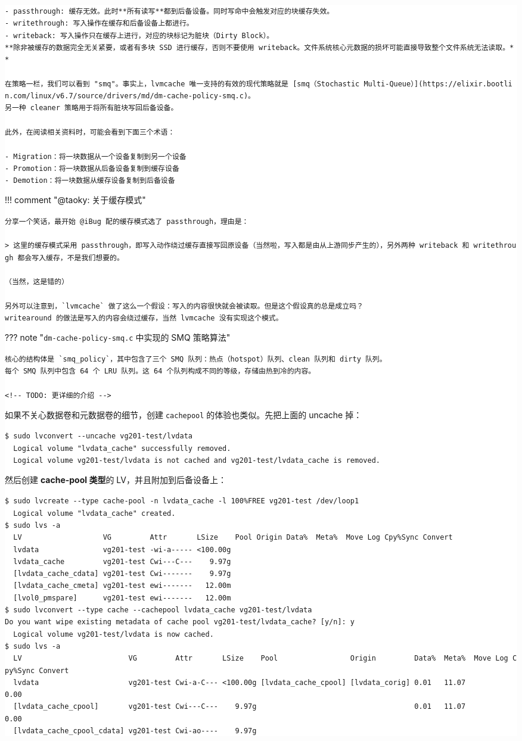     - passthrough: 缓存无效。此时**所有读写**都到后备设备。同时写命中会触发对应的块缓存失效。
    - writethrough: 写入操作在缓存和后备设备上都进行。
    - writeback: 写入操作只在缓存上进行，对应的块标记为脏块（Dirty Block）。
    **除非被缓存的数据完全无关紧要，或者有多块 SSD 进行缓存，否则不要使用 writeback。文件系统核心元数据的损坏可能直接导致整个文件系统无法读取。**

    在策略一栏，我们可以看到 "smq"。事实上，lvmcache 唯一支持的有效的现代策略就是 [smq（Stochastic Multi-Queue）](https://elixir.bootlin.com/linux/v6.7/source/drivers/md/dm-cache-policy-smq.c)。
    另一种 cleaner 策略用于将所有脏块写回后备设备。

    此外，在阅读相关资料时，可能会看到下面三个术语：

    - Migration：将一块数据从一个设备复制到另一个设备
    - Promotion：将一块数据从后备设备复制到缓存设备
    - Demotion：将一块数据从缓存设备复制到后备设备

!!! comment "@taoky: 关于缓存模式"

    分享一个笑话，最开始 @iBug 配的缓存模式选了 passthrough，理由是：

    > 这里的缓存模式采用 passthrough，即写入动作绕过缓存直接写回原设备（当然啦，写入都是由从上游同步产生的），另外两种 writeback 和 writethrough 都会写入缓存，不是我们想要的。

    （当然，这是错的）

    另外可以注意到，`lvmcache` 做了这么一个假设：写入的内容很快就会被读取。但是这个假设真的总是成立吗？
    writearound 的做法是写入的内容会绕过缓存，当然 lvmcache 没有实现这个模式。

??? note "`dm-cache-policy-smq.c` 中实现的 SMQ 策略算法"

    核心的结构体是 `smq_policy`，其中包含了三个 SMQ 队列：热点（hotspot）队列、clean 队列和 dirty 队列。
    每个 SMQ 队列中包含 64 个 LRU 队列。这 64 个队列构成不同的等级，存储由热到冷的内容。

    <!-- TODO: 更详细的介绍 -->

如果不关心数据卷和元数据卷的细节，创建 `cachepool` 的体验也类似。先把上面的 uncache 掉：

```console
$ sudo lvconvert --uncache vg201-test/lvdata
  Logical volume "lvdata_cache" successfully removed.
  Logical volume vg201-test/lvdata is not cached and vg201-test/lvdata_cache is removed.
```

然后创建 **cache-pool 类型**的 LV，并且附加到后备设备上：

```console
$ sudo lvcreate --type cache-pool -n lvdata_cache -l 100%FREE vg201-test /dev/loop1
  Logical volume "lvdata_cache" created.
$ sudo lvs -a
  LV                   VG         Attr       LSize    Pool Origin Data%  Meta%  Move Log Cpy%Sync Convert
  lvdata               vg201-test -wi-a----- <100.00g                                                    
  lvdata_cache         vg201-test Cwi---C---    9.97g                                                    
  [lvdata_cache_cdata] vg201-test Cwi-------    9.97g                                                    
  [lvdata_cache_cmeta] vg201-test ewi-------   12.00m                                                    
  [lvol0_pmspare]      vg201-test ewi-------   12.00m
$ sudo lvconvert --type cache --cachepool lvdata_cache vg201-test/lvdata
Do you want wipe existing metadata of cache pool vg201-test/lvdata_cache? [y/n]: y
  Logical volume vg201-test/lvdata is now cached.
$ sudo lvs -a
  LV                         VG         Attr       LSize    Pool                 Origin         Data%  Meta%  Move Log Cpy%Sync Convert
  lvdata                     vg201-test Cwi-a-C--- <100.00g [lvdata_cache_cpool] [lvdata_corig] 0.01   11.07           0.00            
  [lvdata_cache_cpool]       vg201-test Cwi---C---    9.97g                                     0.01   11.07           0.00            
  [lvdata_cache_cpool_cdata] vg201-test Cwi-ao----    9.97g                                                                            
```

[^rhel-version]: 推荐查看最新版本的 RHEL 手册进行阅读，因为新版本可能包含一些新特性，并且 Debian 的版本更新比 RHEL 更快。本链接指向目前最新的 RHEL 9 的 LVM 手册。
[^time]: Retrieved on 2024-02-18.
[^bcachefs-principles]: "Buckets containing only cached data are discarded as needed by the allocator in LRU order" ([bcachefs: Principles of Operation](https://bcachefs.org/bcachefs-principles-of-operation.pdf) 2.2.4)
